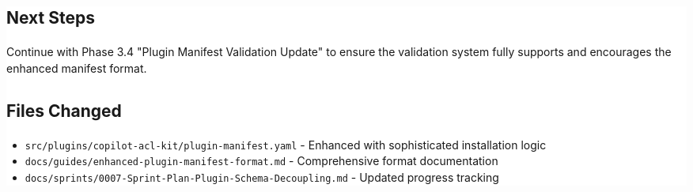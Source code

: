 ## Next Steps
Continue with Phase 3.4 "Plugin Manifest Validation Update" to ensure the validation system fully supports and encourages the enhanced manifest format.

## Files Changed
- `src/plugins/copilot-acl-kit/plugin-manifest.yaml` - Enhanced with sophisticated installation logic
- `docs/guides/enhanced-plugin-manifest-format.md` - Comprehensive format documentation  
- `docs/sprints/0007-Sprint-Plan-Plugin-Schema-Decoupling.md` - Updated progress tracking
